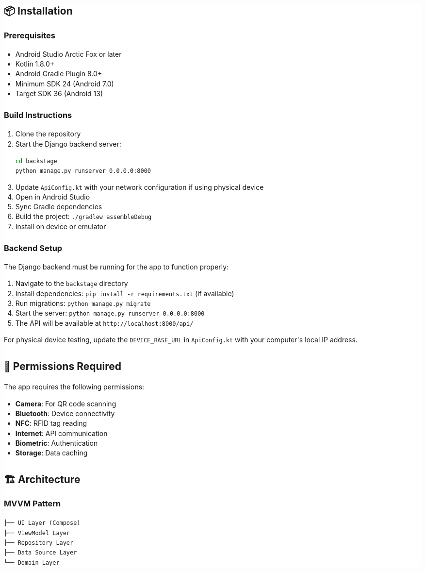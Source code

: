 ## 📦 Installation

### Prerequisites
- Android Studio Arctic Fox or later
- Kotlin 1.8.0+
- Android Gradle Plugin 8.0+
- Minimum SDK 24 (Android 7.0)
- Target SDK 36 (Android 13)

### Build Instructions
1. Clone the repository
2. Start the Django backend server:
   ```bash
   cd backstage
   python manage.py runserver 0.0.0.0:8000
   ```
3. Update `ApiConfig.kt` with your network configuration if using physical device
4. Open in Android Studio
5. Sync Gradle dependencies
6. Build the project: `./gradlew assembleDebug`
7. Install on device or emulator

### Backend Setup
The Django backend must be running for the app to function properly:

1. Navigate to the `backstage` directory
2. Install dependencies: `pip install -r requirements.txt` (if available)
3. Run migrations: `python manage.py migrate`
4. Start the server: `python manage.py runserver 0.0.0.0:8000`
5. The API will be available at `http://localhost:8000/api/`

For physical device testing, update the `DEVICE_BASE_URL` in `ApiConfig.kt` with your computer's local IP address.

## 🔐 Permissions Required

The app requires the following permissions:
- **Camera**: For QR code scanning
- **Bluetooth**: Device connectivity
- **NFC**: RFID tag reading
- **Internet**: API communication
- **Biometric**: Authentication
- **Storage**: Data caching

## 🏗️ Architecture

### MVVM Pattern
```
├── UI Layer (Compose)
├── ViewModel Layer
├── Repository Layer
├── Data Source Layer
└── Domain Layer
```
